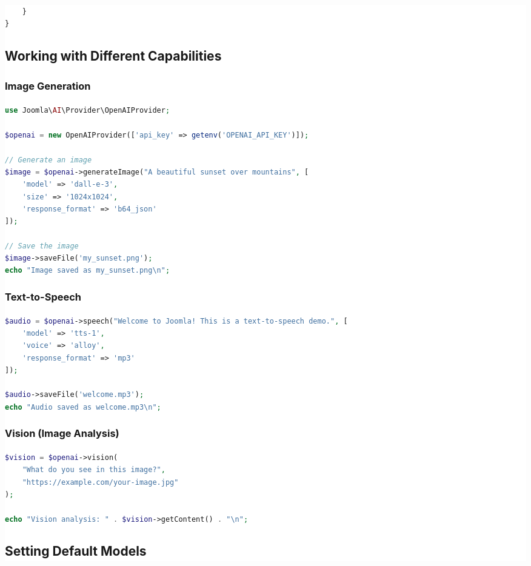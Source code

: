 ```php
    }
}
```

## Working with Different Capabilities

### Image Generation

```php
use Joomla\AI\Provider\OpenAIProvider;

$openai = new OpenAIProvider(['api_key' => getenv('OPENAI_API_KEY')]);

// Generate an image
$image = $openai->generateImage("A beautiful sunset over mountains", [
    'model' => 'dall-e-3',
    'size' => '1024x1024',
    'response_format' => 'b64_json'
]);

// Save the image
$image->saveFile('my_sunset.png');
echo "Image saved as my_sunset.png\n";
```

### Text-to-Speech

```php
$audio = $openai->speech("Welcome to Joomla! This is a text-to-speech demo.", [
    'model' => 'tts-1',
    'voice' => 'alloy',
    'response_format' => 'mp3'
]);

$audio->saveFile('welcome.mp3');
echo "Audio saved as welcome.mp3\n";
```

### Vision (Image Analysis)

```php
$vision = $openai->vision(
    "What do you see in this image?",
    "https://example.com/your-image.jpg"
);

echo "Vision analysis: " . $vision->getContent() . "\n";
```

## Setting Default Models
